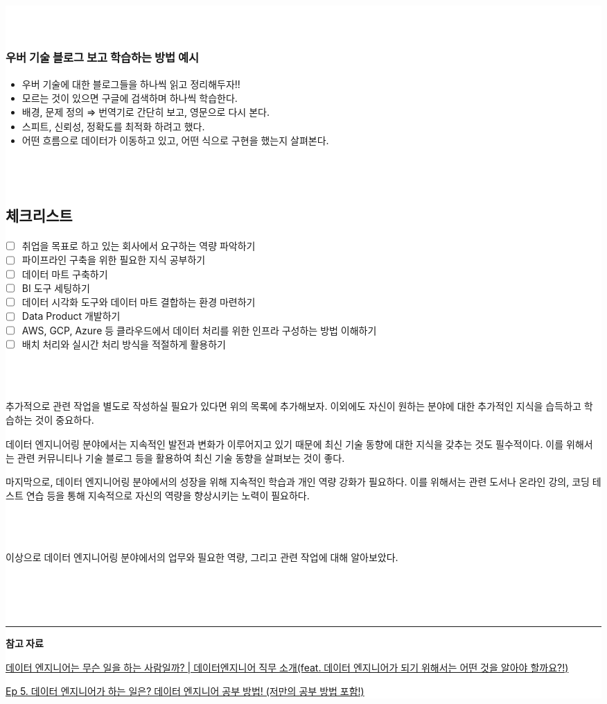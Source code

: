 
<br>
<br>


### 우버 기술 블로그 보고 학습하는 방법 예시

- 우버 기술에 대한 블로그들을 하나씩 읽고 정리해두자!!
- 모르는 것이 있으면 구글에 검색하며 하나씩 학습한다.
- 배경, 문제 정의 ⇒ 번역기로 간단히 보고, 영문으로 다시 본다.
- 스피트, 신뢰성, 정확도를 최적화 하려고 했다.
- 어떤 흐름으로 데이터가 이동하고 있고, 어떤 식으로 구현을 했는지 살펴본다.


<br>
<br>


## 체크리스트

- [ ]  취업을 목표로 하고 있는 회사에서 요구하는 역량 파악하기
- [ ]  파이프라인 구축을 위한 필요한 지식 공부하기
- [ ]  데이터 마트 구축하기
- [ ]  BI 도구 세팅하기
- [ ]  데이터 시각화 도구와 데이터 마트 결합하는 환경 마련하기
- [ ]  Data Product 개발하기
- [ ]  AWS, GCP, Azure 등 클라우드에서 데이터 처리를 위한 인프라 구성하는 방법 이해하기
- [ ]  배치 처리와 실시간 처리 방식을 적절하게 활용하기

<br><br>

추가적으로 관련 작업을 별도로 작성하실 필요가 있다면 위의 목록에 추가해보자. 이외에도 자신이 원하는 분야에 대한 추가적인 지식을 습득하고 학습하는 것이 중요하다.

데이터 엔지니어링 분야에서는 지속적인 발전과 변화가 이루어지고 있기 때문에 최신 기술 동향에 대한 지식을 갖추는 것도 필수적이다. 이를 위해서는 관련 커뮤니티나 기술 블로그 등을 활용하여 최신 기술 동향을 살펴보는 것이 좋다.

마지막으로, 데이터 엔지니어링 분야에서의 성장을 위해 지속적인 학습과 개인 역량 강화가 필요하다. 이를 위해서는 관련 도서나 온라인 강의, 코딩 테스트 연습 등을 통해 지속적으로 자신의 역량을 향상시키는 노력이 필요하다.

<br>
<br>


이상으로 데이터 엔지니어링 분야에서의 업무와 필요한 역량, 그리고 관련 작업에 대해 알아보았다.



<br><br>
<br>

---

**참고 자료**

[데이터 엔지니어는 무슨 일을 하는 사람일까? \| 데이터엔지니어 직무 소개(feat. 데이터 엔지니어가 되기 위해서는 어떤 것을 알아야 할까요?!)](https://www.youtube.com/watch?v=SK1DmgQcYF4)

[Ep 5. 데이터 엔지니어가 하는 일은? 데이터 엔지니어 공부 방법! (저만의 공부 방법 포함!)](https://www.youtube.com/watch?v=1Viu7Ce632s)
